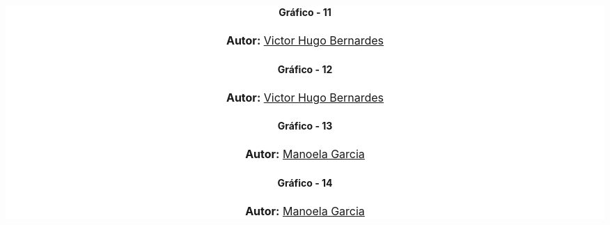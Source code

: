 
<center>

#### Gráfico - 11
<div width="200" style="max-width: 600px;">
<iframe width="600" height="371" seamless frameborder="0" scrolling="no" src="https://docs.google.com/spreadsheets/d/e/2PACX-1vROKlaFrn6t3n_sSFSkymIFnlI_qblFXETouv8ROm50O06c81LL-cIkkY_DE_NU3puQT_c60Dxmkste/pubchart?oid=1851274773&format=interactive"></iframe>
</div>
<div>
<font size="3"><p style="text-align: center"><b>Autor:</b> <a href="https://www.github.com/VHbernardes">Victor Hugo Bernardes</a></font></p>
</div>
</center>

<center>

#### Gráfico - 12
<div width="200" style="max-width: 600px;">
<iframe width="600" height="371" seamless frameborder="0" scrolling="no" src="https://docs.google.com/spreadsheets/d/e/2PACX-1vROKlaFrn6t3n_sSFSkymIFnlI_qblFXETouv8ROm50O06c81LL-cIkkY_DE_NU3puQT_c60Dxmkste/pubchart?oid=2051484640&format=interactive"></iframe>
</div>
<div>
<font size="3"><p style="text-align: center"><b>Autor:</b> <a href="https://www.github.com/VHbernardes">Victor Hugo Bernardes</a></font></p>
</div>
</center>

<center>

#### Gráfico - 13
<div width="200" style="max-width: 600px;">
<iframe width="600" height="371" seamless frameborder="0" scrolling="no" src="https://docs.google.com/spreadsheets/d/e/2PACX-1vROKlaFrn6t3n_sSFSkymIFnlI_qblFXETouv8ROm50O06c81LL-cIkkY_DE_NU3puQT_c60Dxmkste/pubchart?oid=1075379144&format=interactive"></iframe>
</div>
<div>
<font size="3"><p style="text-align: center"><b>Autor:</b> <a href="https://www.github.com/manu-sgc">Manoela Garcia</a></font></p>
</div>
</center>

<center>

#### Gráfico - 14
<div width="200" style="max-width: 600px;">
<iframe width="600" height="371" seamless frameborder="0" scrolling="no" src="https://docs.google.com/spreadsheets/d/e/2PACX-1vROKlaFrn6t3n_sSFSkymIFnlI_qblFXETouv8ROm50O06c81LL-cIkkY_DE_NU3puQT_c60Dxmkste/pubchart?oid=533863640&format=interactive"></iframe>
</div>
<div>
<font size="3"><p style="text-align: center"><b>Autor:</b> <a href="https://www.github.com/manu-sgc">Manoela Garcia</a></font></p>
</div>
</center>
